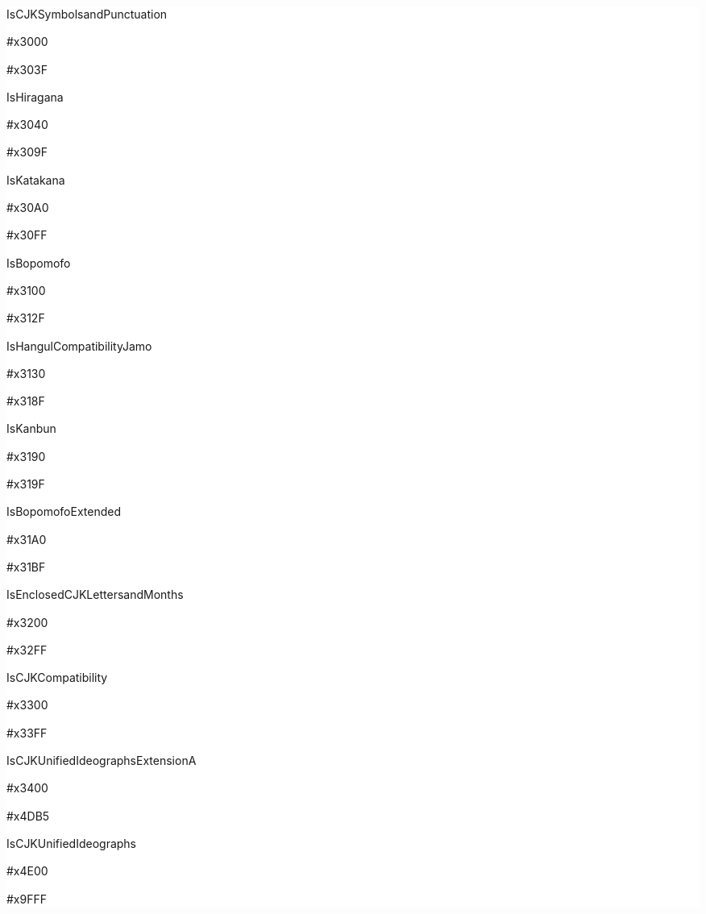 IsCJKSymbolsandPunctuation

#x3000

#x303F

IsHiragana

#x3040

#x309F

IsKatakana

#x30A0

#x30FF

IsBopomofo

#x3100

#x312F

IsHangulCompatibilityJamo

#x3130

#x318F

IsKanbun

#x3190

#x319F

IsBopomofoExtended

#x31A0

#x31BF

IsEnclosedCJKLettersandMonths

#x3200

#x32FF

IsCJKCompatibility

#x3300

#x33FF

IsCJKUnifiedIdeographsExtensionA

#x3400

#x4DB5

IsCJKUnifiedIdeographs

#x4E00

#x9FFF
